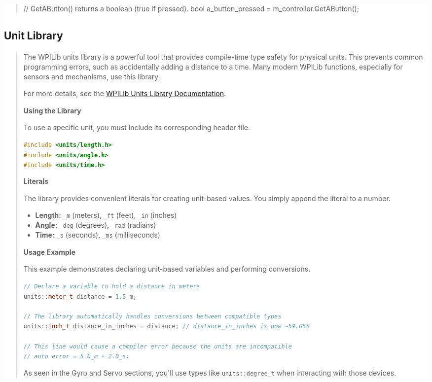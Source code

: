 >
> // GetAButton() returns a boolean (true if pressed).
> bool a_button_pressed = m_controller.GetAButton();
> ```

## Unit Library
>
> The WPILib units library is a powerful tool that provides compile-time type safety for physical units. This prevents common programming errors, such as accidentally adding a distance to a time. Many modern WPILib functions, especially for sensors and mechanisms, use this library.
>
> For more details, see the [WPILib Units Library Documentation](https://docs.wpilib.org/en/stable/docs/software/basic-programming/cpp-units.html).
>
> **Using the Library**
>
> To use a specific unit, you must include its corresponding header file.
>
> ```cpp
> #include <units/length.h>
> #include <units/angle.h>
> #include <units/time.h>
> ```
>
> **Literals**
>
> The library provides convenient literals for creating unit-based values. You simply append the literal to a number.
>
> *   **Length:** `_m` (meters), `_ft` (feet), `_in` (inches)
> *   **Angle:** `_deg` (degrees), `_rad` (radians)
> *   **Time:** `_s` (seconds), `_ms` (milliseconds)
>
> **Usage Example**
>
> This example demonstrates declaring unit-based variables and performing conversions.
>
> ```cpp
> // Declare a variable to hold a distance in meters
> units::meter_t distance = 1.5_m;
>
> // The library automatically handles conversions between compatible types
> units::inch_t distance_in_inches = distance; // distance_in_inches is now ~59.055
>
> // This line would cause a compiler error because the units are incompatible
> // auto error = 5.0_m + 2.0_s; 
> ```
>
> As seen in the Gyro and Servo sections, you'll use types like `units::degree_t` when interacting with those devices.
